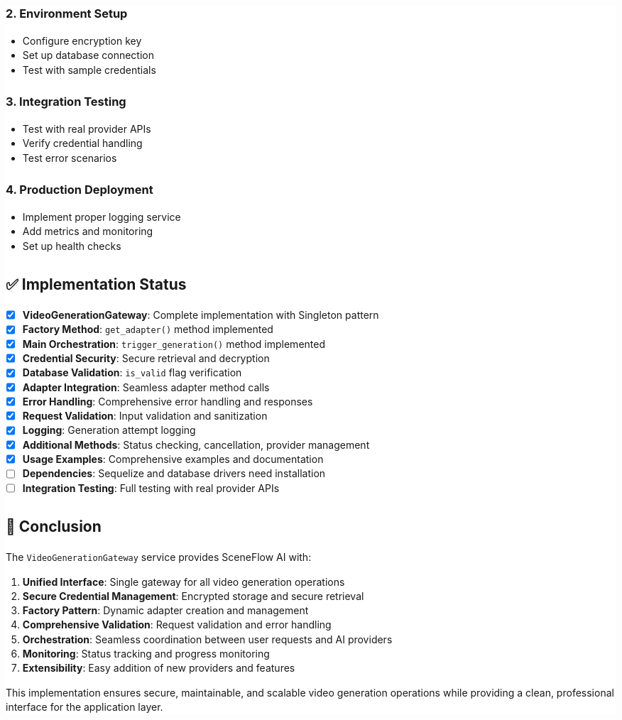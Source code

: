 ### **2. Environment Setup**
- Configure encryption key
- Set up database connection
- Test with sample credentials

### **3. Integration Testing**
- Test with real provider APIs
- Verify credential handling
- Test error scenarios

### **4. Production Deployment**
- Implement proper logging service
- Add metrics and monitoring
- Set up health checks

## ✅ **Implementation Status**

- [x] **VideoGenerationGateway**: Complete implementation with Singleton pattern
- [x] **Factory Method**: `get_adapter()` method implemented
- [x] **Main Orchestration**: `trigger_generation()` method implemented
- [x] **Credential Security**: Secure retrieval and decryption
- [x] **Database Validation**: `is_valid` flag verification
- [x] **Adapter Integration**: Seamless adapter method calls
- [x] **Error Handling**: Comprehensive error handling and responses
- [x] **Request Validation**: Input validation and sanitization
- [x] **Logging**: Generation attempt logging
- [x] **Additional Methods**: Status checking, cancellation, provider management
- [x] **Usage Examples**: Comprehensive examples and documentation
- [ ] **Dependencies**: Sequelize and database drivers need installation
- [ ] **Integration Testing**: Full testing with real provider APIs

## 🎉 **Conclusion**

The `VideoGenerationGateway` service provides SceneFlow AI with:

1. **Unified Interface**: Single gateway for all video generation operations
2. **Secure Credential Management**: Encrypted storage and secure retrieval
3. **Factory Pattern**: Dynamic adapter creation and management
4. **Comprehensive Validation**: Request validation and error handling
5. **Orchestration**: Seamless coordination between user requests and AI providers
6. **Monitoring**: Status tracking and progress monitoring
7. **Extensibility**: Easy addition of new providers and features

This implementation ensures secure, maintainable, and scalable video generation operations while providing a clean, professional interface for the application layer.
